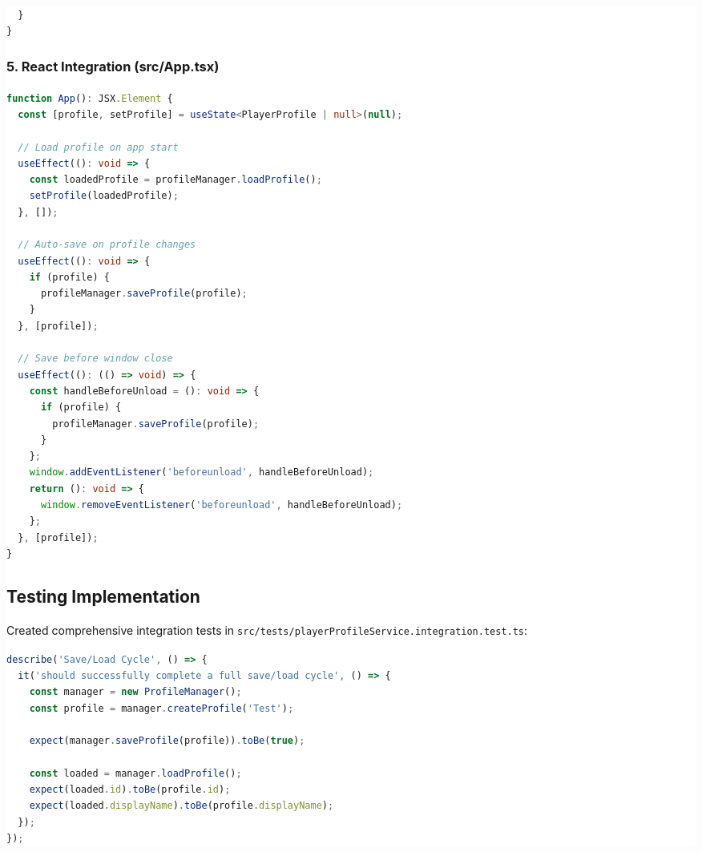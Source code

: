 ```typescript
  }
}
```

### 5. React Integration (src/App.tsx)

```typescript
function App(): JSX.Element {
  const [profile, setProfile] = useState<PlayerProfile | null>(null);

  // Load profile on app start
  useEffect((): void => {
    const loadedProfile = profileManager.loadProfile();
    setProfile(loadedProfile);
  }, []);

  // Auto-save on profile changes
  useEffect((): void => {
    if (profile) {
      profileManager.saveProfile(profile);
    }
  }, [profile]);

  // Save before window close
  useEffect((): (() => void) => {
    const handleBeforeUnload = (): void => {
      if (profile) {
        profileManager.saveProfile(profile);
      }
    };
    window.addEventListener('beforeunload', handleBeforeUnload);
    return (): void => {
      window.removeEventListener('beforeunload', handleBeforeUnload);
    };
  }, [profile]);
}
```

## Testing Implementation

Created comprehensive integration tests in `src/tests/playerProfileService.integration.test.ts`:

```typescript
describe('Save/Load Cycle', () => {
  it('should successfully complete a full save/load cycle', () => {
    const manager = new ProfileManager();
    const profile = manager.createProfile('Test');

    expect(manager.saveProfile(profile)).toBe(true);

    const loaded = manager.loadProfile();
    expect(loaded.id).toBe(profile.id);
    expect(loaded.displayName).toBe(profile.displayName);
  });
});
```

